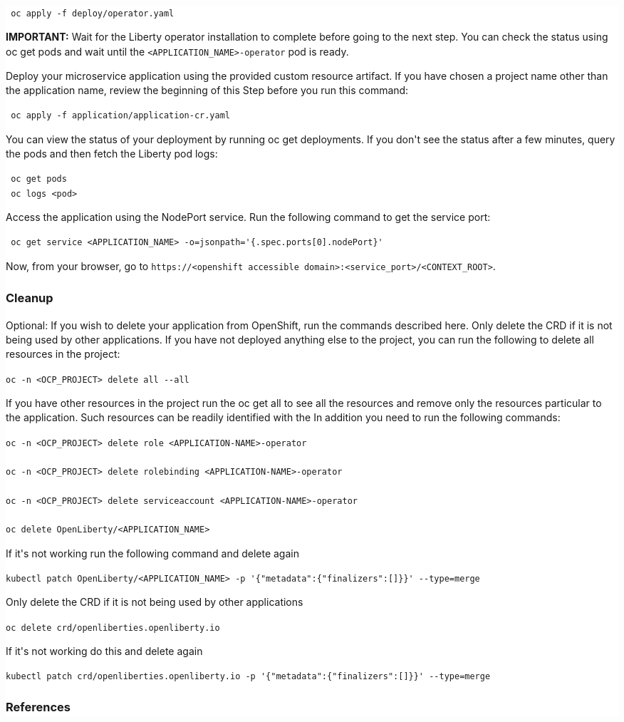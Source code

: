    ```
    oc apply -f deploy/operator.yaml
   ```

**IMPORTANT:** Wait for the Liberty operator installation to complete before going to the next step. You can check the status using oc get pods and wait until the `<APPLICATION_NAME>-operator` pod is ready.

Deploy your microservice application using the provided custom resource artifact. If you have chosen a project name other than the application name, review the beginning of this Step before you run this command:

   ```
    oc apply -f application/application-cr.yaml
   ```

You can view the status of your deployment by running oc get deployments. If you don't see the status after a few minutes, query the pods and then fetch the Liberty pod logs:

   ```
    oc get pods
    oc logs <pod>
   ```
Access the application using the NodePort service. Run the following command to get the service port:

   ```
    oc get service <APPLICATION_NAME> -o=jsonpath='{.spec.ports[0].nodePort}'
  ```

Now, from your browser, go to `https://<openshift accessible domain>:<service_port>/<CONTEXT_ROOT>`.

### Cleanup

Optional: If you wish to delete your application from OpenShift, run the commands described here. Only delete the CRD if it is not being used by other applications. If you have not deployed anything else to the project, you can run the following to delete all resources in the project:

```
oc -n <OCP_PROJECT> delete all --all
```

If you have other resources in the project run the oc get all to see all the resources and remove only the resources particular to the application. Such resources can be readily identified with the <APPLICATION-NAME>
In addition you need to run the following commands:

```
oc -n <OCP_PROJECT> delete role <APPLICATION-NAME>-operator

oc -n <OCP_PROJECT> delete rolebinding <APPLICATION-NAME>-operator

oc -n <OCP_PROJECT> delete serviceaccount <APPLICATION-NAME>-operator

oc delete OpenLiberty/<APPLICATION_NAME>
```
If it's not working run the following command and delete again
```
kubectl patch OpenLiberty/<APPLICATION_NAME> -p '{"metadata":{"finalizers":[]}}' --type=merge
```
Only delete the CRD if it is not being used by other applications
```
oc delete crd/openliberties.openliberty.io
```
If it's not working do this and delete again
```
kubectl patch crd/openliberties.openliberty.io -p '{"metadata":{"finalizers":[]}}' --type=merge
```
### References
